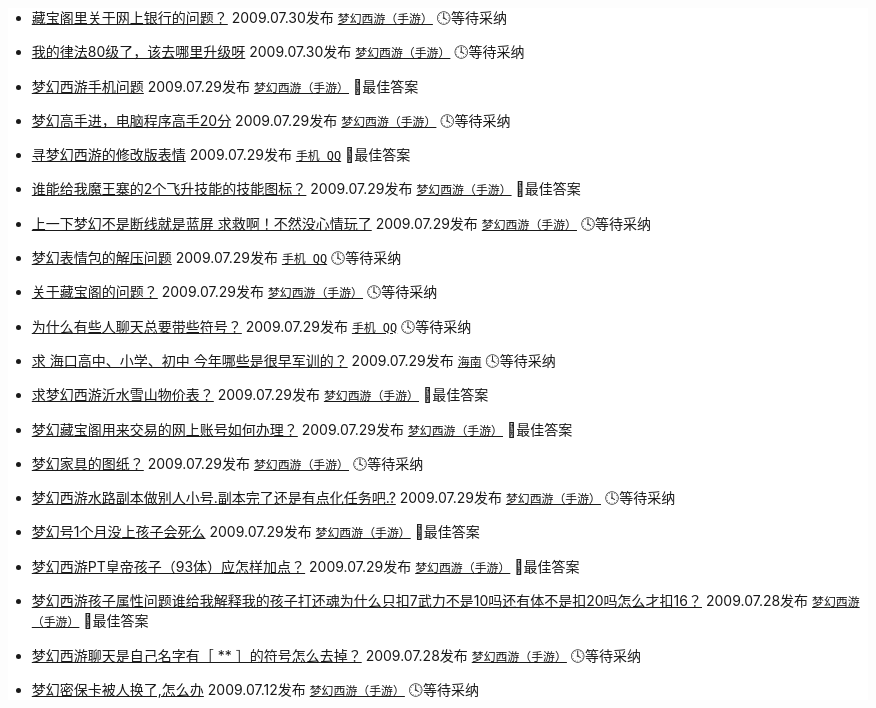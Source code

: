 - [ 藏宝阁里关于网上银行的问题？](https://wenwen.sogou.com/question/q146488194.htm?ch=ww.grzx.wdtwques) 2009.07.30发布 [``梦幻西游（手游）``](https://wenwen.sogou.com/cate/tag?tagId=424372) 🕓等待采纳

- [ 我的律法80级了，该去哪里升级呀](https://wenwen.sogou.com/question/q146484846.htm?ch=ww.grzx.wdtwques) 2009.07.30发布 [``梦幻西游（手游）``](https://wenwen.sogou.com/cate/tag?tagId=424372) 🕓等待采纳

- [ 梦幻西游手机问题](https://wenwen.sogou.com/question/q146416137.htm?ch=ww.grzx.wdtwques) 2009.07.29发布 [``梦幻西游（手游）``](https://wenwen.sogou.com/cate/tag?tagId=424372) 🏅最佳答案

- [ 梦幻高手进，电脑程序高手20分](https://wenwen.sogou.com/question/q146345113.htm?ch=ww.grzx.wdtwques) 2009.07.29发布 [``梦幻西游（手游）``](https://wenwen.sogou.com/cate/tag?tagId=424372) 🕓等待采纳

- [ 寻梦幻西游的修改版表情](https://wenwen.sogou.com/question/q146396385.htm?ch=ww.grzx.wdtwques) 2009.07.29发布 [``手机 QQ``](https://wenwen.sogou.com/cate/tag?tagId=343596) 🏅最佳答案

- [ 谁能给我魔王寨的2个飞升技能的技能图标？](https://wenwen.sogou.com/question/q146385746.htm?ch=ww.grzx.wdtwques) 2009.07.29发布 [``梦幻西游（手游）``](https://wenwen.sogou.com/cate/tag?tagId=424372) 🏅最佳答案

- [ 上一下梦幻不是断线就是蓝屏 求救啊！不然没心情玩了](https://wenwen.sogou.com/question/q146413237.htm?ch=ww.grzx.wdtwques) 2009.07.29发布 [``梦幻西游（手游）``](https://wenwen.sogou.com/cate/tag?tagId=424372) 🕓等待采纳

- [ 梦幻表情包的解压问题](https://wenwen.sogou.com/question/q146390779.htm?ch=ww.grzx.wdtwques) 2009.07.29发布 [``手机 QQ``](https://wenwen.sogou.com/cate/tag?tagId=343596) 🕓等待采纳

- [ 关于藏宝阁的问题？](https://wenwen.sogou.com/question/q146331716.htm?ch=ww.grzx.wdtwques) 2009.07.29发布 [``梦幻西游（手游）``](https://wenwen.sogou.com/cate/tag?tagId=424372) 🕓等待采纳

- [ 为什么有些人聊天总要带些符号？](https://wenwen.sogou.com/question/q144468495.htm?ch=ww.grzx.wdtwques) 2009.07.29发布 [``手机 QQ``](https://wenwen.sogou.com/cate/tag?tagId=343596) 🕓等待采纳

- [ 求 海口高中、小学、初中 今年哪些是很早军训的？](https://wenwen.sogou.com/question/q146360054.htm?ch=ww.grzx.wdtwques) 2009.07.29发布 [``海南``](https://wenwen.sogou.com/cate/tag?tagId=83699) 🕓等待采纳

- [ 求梦幻西游沂水雪山物价表？](https://wenwen.sogou.com/question/q145359093.htm?ch=ww.grzx.wdtwques) 2009.07.29发布 [``梦幻西游（手游）``](https://wenwen.sogou.com/cate/tag?tagId=424372) 🏅最佳答案

- [ 梦幻藏宝阁用来交易的网上账号如何办理？](https://wenwen.sogou.com/question/q146356962.htm?ch=ww.grzx.wdtwques) 2009.07.29发布 [``梦幻西游（手游）``](https://wenwen.sogou.com/cate/tag?tagId=424372) 🏅最佳答案

- [ 梦幻家具的图纸？](https://wenwen.sogou.com/question/q146346429.htm?ch=ww.grzx.wdtwques) 2009.07.29发布 [``梦幻西游（手游）``](https://wenwen.sogou.com/cate/tag?tagId=424372) 🕓等待采纳

- [ 梦幻西游水路副本做别人小号.副本完了还是有点化任务吧.?](https://wenwen.sogou.com/question/q146195331.htm?ch=ww.grzx.wdtwques) 2009.07.29发布 [``梦幻西游（手游）``](https://wenwen.sogou.com/cate/tag?tagId=424372) 🕓等待采纳

- [ 梦幻号1个月没上孩子会死么](https://wenwen.sogou.com/question/q145610265.htm?ch=ww.grzx.wdtwques) 2009.07.29发布 [``梦幻西游（手游）``](https://wenwen.sogou.com/cate/tag?tagId=424372) 🏅最佳答案

- [ 梦幻西游PT皇帝孩子（93体）应怎样加点？](https://wenwen.sogou.com/question/q146018801.htm?ch=ww.grzx.wdtwques) 2009.07.29发布 [``梦幻西游（手游）``](https://wenwen.sogou.com/cate/tag?tagId=424372) 🏅最佳答案

- [ 梦幻西游孩子属性问题谁给我解释我的孩子打还魂为什么只扣7武力不是10吗还有体不是扣20吗怎么才扣16？](https://wenwen.sogou.com/question/q146141865.htm?ch=ww.grzx.wdtwques) 2009.07.28发布 [``梦幻西游（手游）``](https://wenwen.sogou.com/cate/tag?tagId=424372) 🏅最佳答案

- [ 梦幻西游聊天是自己名字有［ ** ］的符号怎么去掉？](https://wenwen.sogou.com/question/q146161291.htm?ch=ww.grzx.wdtwques) 2009.07.28发布 [``梦幻西游（手游）``](https://wenwen.sogou.com/cate/tag?tagId=424372) 🕓等待采纳

- [ 梦幻密保卡被人换了,怎么办](https://wenwen.sogou.com/question/q142660013.htm?ch=ww.grzx.wdtwques) 2009.07.12发布 [``梦幻西游（手游）``](https://wenwen.sogou.com/cate/tag?tagId=424372) 🕓等待采纳
